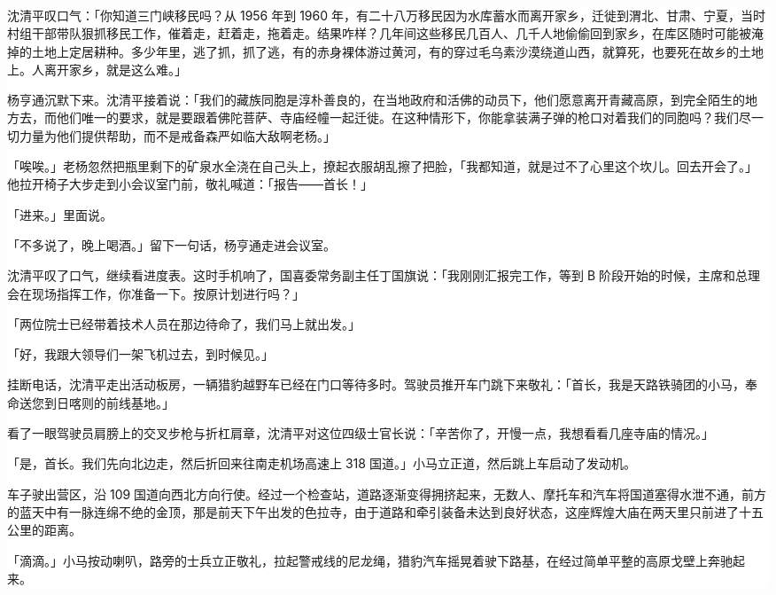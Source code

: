  <p>沈清平叹口气：「你知道三门峡移民吗？从 1956 年到 1960 年，有二十八万移民因为水库蓄水而离开家乡，迁徙到渭北、甘肃、宁夏，当时村组干部带队狠抓移民工作，催着走，赶着走，拖着走。结果咋样？几年间这些移民几百人、几千人地偷偷回到家乡，在库区随时可能被淹掉的土地上定居耕种。多少年里，逃了抓，抓了逃，有的赤身裸体游过黄河，有的穿过毛乌素沙漠绕道山西，就算死，也要死在故乡的土地上。人离开家乡，就是这么难。」</p>
 <p>杨亨通沉默下来。沈清平接着说：「我们的藏族同胞是淳朴善良的，在当地政府和活佛的动员下，他们愿意离开青藏高原，到完全陌生的地方去，而他们唯一的要求，就是要跟着佛陀菩萨、寺庙经幢一起迁徙。在这种情形下，你能拿装满子弹的枪口对着我们的同胞吗？我们尽一切力量为他们提供帮助，而不是戒备森严如临大敌啊老杨。」</p>
 <p>「唉唉。」老杨忽然把瓶里剩下的矿泉水全浇在自己头上，撩起衣服胡乱擦了把脸，「我都知道，就是过不了心里这个坎儿。回去开会了。」他拉开椅子大步走到小会议室门前，敬礼喊道：「报告——首长！」</p>
 <p>「进来。」里面说。</p>
 <p>「不多说了，晚上喝酒。」留下一句话，杨亨通走进会议室。</p>
 <p>沈清平叹了口气，继续看进度表。这时手机响了，国喜委常务副主任丁国旗说：「我刚刚汇报完工作，等到 B 阶段开始的时候，主席和总理会在现场指挥工作，你准备一下。按原计划进行吗？」</p>
 <p>「两位院士已经带着技术人员在那边待命了，我们马上就出发。」</p>
 <p>「好，我跟大领导们一架飞机过去，到时候见。」</p>
 <p>挂断电话，沈清平走出活动板房，一辆猎豹越野车已经在门口等待多时。驾驶员推开车门跳下来敬礼：「首长，我是天路铁骑团的小马，奉命送您到日喀则的前线基地。」</p>
 <p>看了一眼驾驶员肩膀上的交叉步枪与折杠肩章，沈清平对这位四级士官长说：「辛苦你了，开慢一点，我想看看几座寺庙的情况。」</p>
 <p>「是，首长。我们先向北边走，然后折回来往南走机场高速上 318 国道。」小马立正道，然后跳上车启动了发动机。</p>
 <p>车子驶出营区，沿 109 国道向西北方向行使。经过一个检查站，道路逐渐变得拥挤起来，无数人、摩托车和汽车将国道塞得水泄不通，前方的蓝天中有一脉连绵不绝的金顶，那是前天下午出发的色拉寺，由于道路和牵引装备未达到良好状态，这座辉煌大庙在两天里只前进了十五公里的距离。</p>
 <p>「滴滴。」小马按动喇叭，路旁的士兵立正敬礼，拉起警戒线的尼龙绳，猎豹汽车摇晃着驶下路基，在经过简单平整的高原戈壁上奔驰起来。</p>
